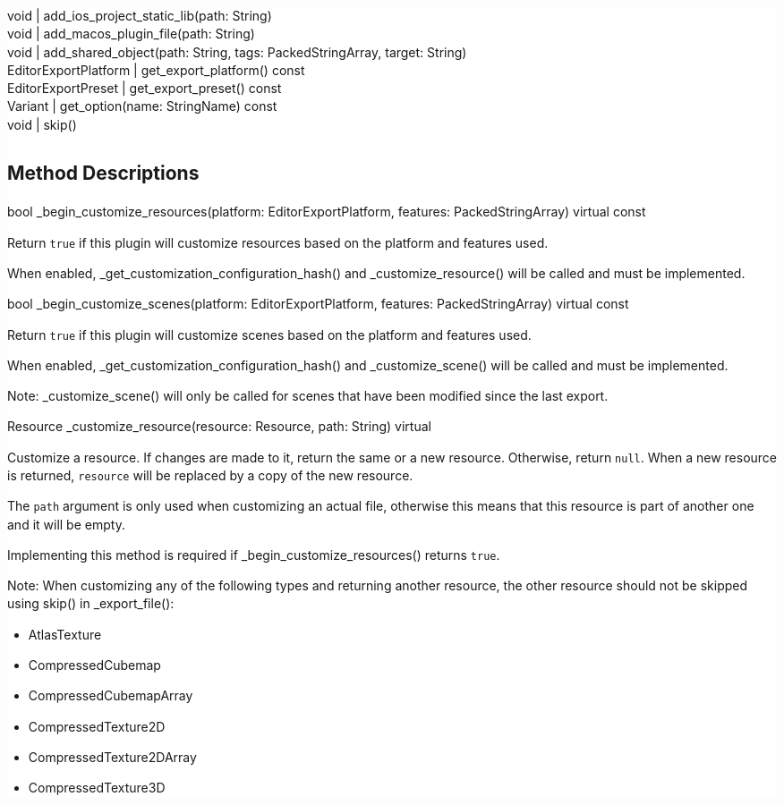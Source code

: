 void | add_ios_project_static_lib(path: String)  
void | add_macos_plugin_file(path: String)  
void | add_shared_object(path: String, tags: PackedStringArray, target: String)  
EditorExportPlatform | get_export_platform() const  
EditorExportPreset | get_export_preset() const  
Variant | get_option(name: StringName) const  
void | skip()  
  
## Method Descriptions

bool _begin_customize_resources(platform: EditorExportPlatform, features:
PackedStringArray) virtual const

Return `true` if this plugin will customize resources based on the platform
and features used.

When enabled, _get_customization_configuration_hash() and
_customize_resource() will be called and must be implemented.

bool _begin_customize_scenes(platform: EditorExportPlatform, features:
PackedStringArray) virtual const

Return `true` if this plugin will customize scenes based on the platform and
features used.

When enabled, _get_customization_configuration_hash() and _customize_scene()
will be called and must be implemented.

Note: _customize_scene() will only be called for scenes that have been
modified since the last export.

Resource _customize_resource(resource: Resource, path: String) virtual

Customize a resource. If changes are made to it, return the same or a new
resource. Otherwise, return `null`. When a new resource is returned,
`resource` will be replaced by a copy of the new resource.

The `path` argument is only used when customizing an actual file, otherwise
this means that this resource is part of another one and it will be empty.

Implementing this method is required if _begin_customize_resources() returns
`true`.

Note: When customizing any of the following types and returning another
resource, the other resource should not be skipped using skip() in
_export_file():

  * AtlasTexture

  * CompressedCubemap

  * CompressedCubemapArray

  * CompressedTexture2D

  * CompressedTexture2DArray

  * CompressedTexture3D
